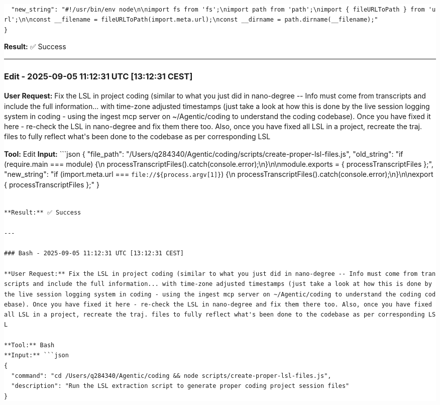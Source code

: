 ```
  "new_string": "#!/usr/bin/env node\n\nimport fs from 'fs';\nimport path from 'path';\nimport { fileURLToPath } from 'url';\n\nconst __filename = fileURLToPath(import.meta.url);\nconst __dirname = path.dirname(__filename);"
}
```

**Result:** ✅ Success

---

### Edit - 2025-09-05 11:12:31 UTC [13:12:31 CEST]

**User Request:** Fix the LSL in project coding (similar to what you just did in nano-degree -- Info must come from transcripts and include the full information... with time-zone adjusted timestamps (just take a look at how this is done by the live session logging system in coding - using the ingest mcp server on ~/Agentic/coding to understand the coding codebase). Once you have fixed it here - re-check the LSL in nano-degree and fix them there too. Also, once you have fixed all LSL in a project, recreate the traj. files to fully reflect what's been done to the codebase as per corresponding LSL

**Tool:** Edit
**Input:** ```json
{
  "file_path": "/Users/q284340/Agentic/coding/scripts/create-proper-lsl-files.js",
  "old_string": "if (require.main === module) {\n  processTranscriptFiles().catch(console.error);\n}\n\nmodule.exports = { processTranscriptFiles };",
  "new_string": "if (import.meta.url === `file://${process.argv[1]}`) {\n  processTranscriptFiles().catch(console.error);\n}\n\nexport { processTranscriptFiles };"
}
```

**Result:** ✅ Success

---

### Bash - 2025-09-05 11:12:31 UTC [13:12:31 CEST]

**User Request:** Fix the LSL in project coding (similar to what you just did in nano-degree -- Info must come from transcripts and include the full information... with time-zone adjusted timestamps (just take a look at how this is done by the live session logging system in coding - using the ingest mcp server on ~/Agentic/coding to understand the coding codebase). Once you have fixed it here - re-check the LSL in nano-degree and fix them there too. Also, once you have fixed all LSL in a project, recreate the traj. files to fully reflect what's been done to the codebase as per corresponding LSL

**Tool:** Bash
**Input:** ```json
{
  "command": "cd /Users/q284340/Agentic/coding && node scripts/create-proper-lsl-files.js",
  "description": "Run the LSL extraction script to generate proper coding project session files"
}
```
